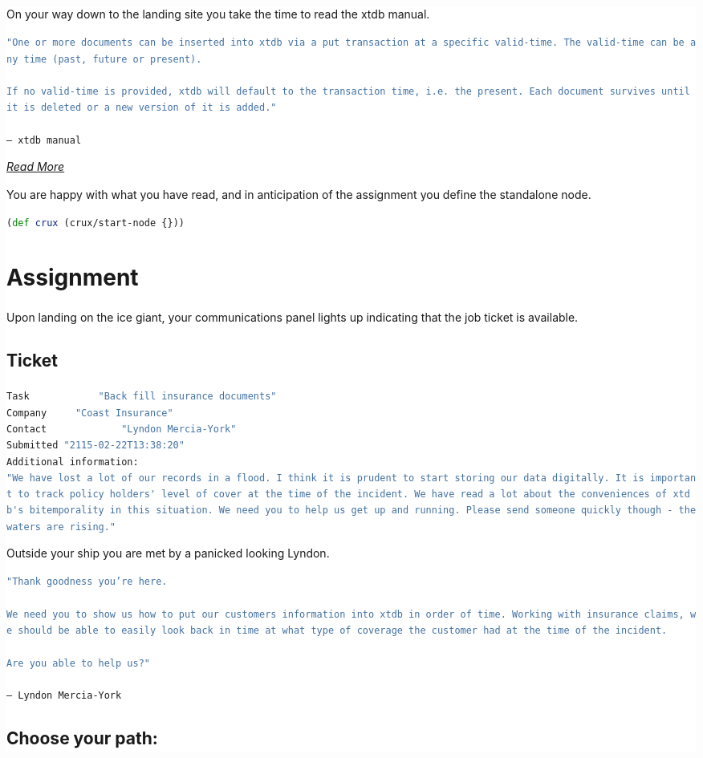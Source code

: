 On your way down to the landing site you take the time to read the xtdb manual.

```clojure no-exec id=223ddbe8-8eed-4e69-ae1c-57f484971dcb
"One or more documents can be inserted into xtdb via a put transaction at a specific valid-time. The valid-time can be any time (past, future or present).

If no valid-time is provided, xtdb will default to the transaction time, i.e. the present. Each document survives until it is deleted or a new version of it is added."

— xtdb manual
```

*[Read More](https://xtdb.com/articles/bitemporality.html)*

You are happy with what you have read, and in anticipation of the assignment you define the standalone node.

```clojure id=2bdeaaa6-3672-48c1-bbc7-aa5d05fd1153
(def crux (crux/start-node {}))
```

# Assignment

Upon landing on the ice giant, your communications panel lights up indicating that the job ticket is available.

## Ticket

```clojure no-exec id=b62c033a-93f1-438b-abf1-bbbd0050c31f
Task 			"Back fill insurance documents"
Company		"Coast Insurance"
Contact 			"Lyndon Mercia-York"
Submitted "2115-02-22T13:38:20"
Additional information:
"We have lost a lot of our records in a flood. I think it is prudent to start storing our data digitally. It is important to track policy holders' level of cover at the time of the incident. We have read a lot about the conveniences of xtdb's bitemporality in this situation. We need you to help us get up and running. Please send someone quickly though - the waters are rising."
```

Outside your ship you are met by a panicked looking Lyndon.

```clojure no-exec id=7b50754b-7b23-4cd7-a3ee-f7d3dbbca280
"Thank goodness you’re here.

We need you to show us how to put our customers information into xtdb in order of time. Working with insurance claims, we should be able to easily look back in time at what type of coverage the customer had at the time of the incident.

Are you able to help us?"

— Lyndon Mercia-York
```

## Choose your path:
